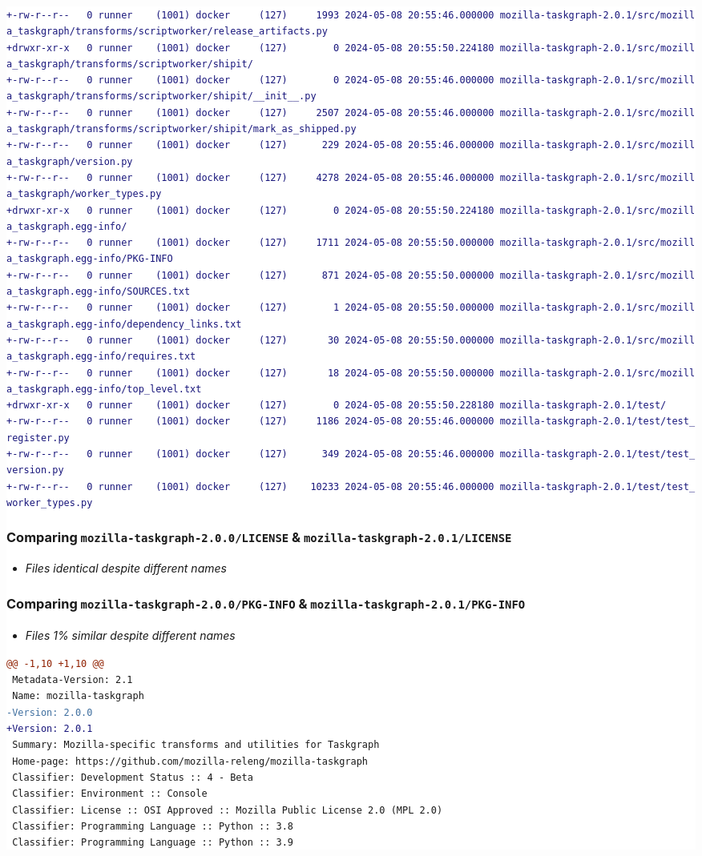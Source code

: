 ```diff
+-rw-r--r--   0 runner    (1001) docker     (127)     1993 2024-05-08 20:55:46.000000 mozilla-taskgraph-2.0.1/src/mozilla_taskgraph/transforms/scriptworker/release_artifacts.py
+drwxr-xr-x   0 runner    (1001) docker     (127)        0 2024-05-08 20:55:50.224180 mozilla-taskgraph-2.0.1/src/mozilla_taskgraph/transforms/scriptworker/shipit/
+-rw-r--r--   0 runner    (1001) docker     (127)        0 2024-05-08 20:55:46.000000 mozilla-taskgraph-2.0.1/src/mozilla_taskgraph/transforms/scriptworker/shipit/__init__.py
+-rw-r--r--   0 runner    (1001) docker     (127)     2507 2024-05-08 20:55:46.000000 mozilla-taskgraph-2.0.1/src/mozilla_taskgraph/transforms/scriptworker/shipit/mark_as_shipped.py
+-rw-r--r--   0 runner    (1001) docker     (127)      229 2024-05-08 20:55:46.000000 mozilla-taskgraph-2.0.1/src/mozilla_taskgraph/version.py
+-rw-r--r--   0 runner    (1001) docker     (127)     4278 2024-05-08 20:55:46.000000 mozilla-taskgraph-2.0.1/src/mozilla_taskgraph/worker_types.py
+drwxr-xr-x   0 runner    (1001) docker     (127)        0 2024-05-08 20:55:50.224180 mozilla-taskgraph-2.0.1/src/mozilla_taskgraph.egg-info/
+-rw-r--r--   0 runner    (1001) docker     (127)     1711 2024-05-08 20:55:50.000000 mozilla-taskgraph-2.0.1/src/mozilla_taskgraph.egg-info/PKG-INFO
+-rw-r--r--   0 runner    (1001) docker     (127)      871 2024-05-08 20:55:50.000000 mozilla-taskgraph-2.0.1/src/mozilla_taskgraph.egg-info/SOURCES.txt
+-rw-r--r--   0 runner    (1001) docker     (127)        1 2024-05-08 20:55:50.000000 mozilla-taskgraph-2.0.1/src/mozilla_taskgraph.egg-info/dependency_links.txt
+-rw-r--r--   0 runner    (1001) docker     (127)       30 2024-05-08 20:55:50.000000 mozilla-taskgraph-2.0.1/src/mozilla_taskgraph.egg-info/requires.txt
+-rw-r--r--   0 runner    (1001) docker     (127)       18 2024-05-08 20:55:50.000000 mozilla-taskgraph-2.0.1/src/mozilla_taskgraph.egg-info/top_level.txt
+drwxr-xr-x   0 runner    (1001) docker     (127)        0 2024-05-08 20:55:50.228180 mozilla-taskgraph-2.0.1/test/
+-rw-r--r--   0 runner    (1001) docker     (127)     1186 2024-05-08 20:55:46.000000 mozilla-taskgraph-2.0.1/test/test_register.py
+-rw-r--r--   0 runner    (1001) docker     (127)      349 2024-05-08 20:55:46.000000 mozilla-taskgraph-2.0.1/test/test_version.py
+-rw-r--r--   0 runner    (1001) docker     (127)    10233 2024-05-08 20:55:46.000000 mozilla-taskgraph-2.0.1/test/test_worker_types.py
```

### Comparing `mozilla-taskgraph-2.0.0/LICENSE` & `mozilla-taskgraph-2.0.1/LICENSE`

 * *Files identical despite different names*

### Comparing `mozilla-taskgraph-2.0.0/PKG-INFO` & `mozilla-taskgraph-2.0.1/PKG-INFO`

 * *Files 1% similar despite different names*

```diff
@@ -1,10 +1,10 @@
 Metadata-Version: 2.1
 Name: mozilla-taskgraph
-Version: 2.0.0
+Version: 2.0.1
 Summary: Mozilla-specific transforms and utilities for Taskgraph
 Home-page: https://github.com/mozilla-releng/mozilla-taskgraph
 Classifier: Development Status :: 4 - Beta
 Classifier: Environment :: Console
 Classifier: License :: OSI Approved :: Mozilla Public License 2.0 (MPL 2.0)
 Classifier: Programming Language :: Python :: 3.8
 Classifier: Programming Language :: Python :: 3.9
```
